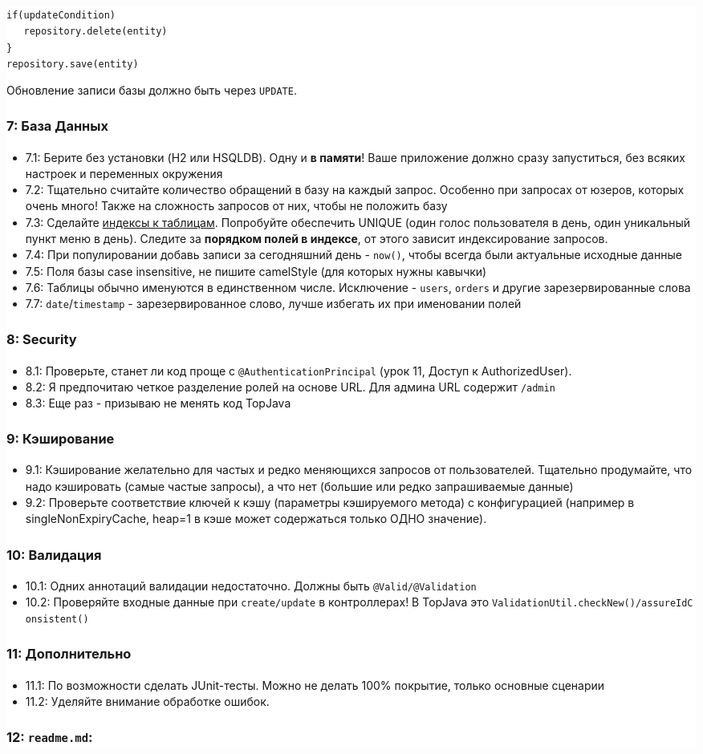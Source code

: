 ```
if(updateCondition)
   repository.delete(entity)
}
repository.save(entity)
```

Обновление записи базы должно быть через `UPDATE`.

### 7: База Данных

- 7.1: Берите без установки (H2 или HSQLDB). Одну и **в памяти**! Ваше приложение должно сразу запуститься, без всяких настроек и переменных окружения
- 7.2: Тщательно считайте количество обращений в базу на каждый запрос. Особенно при запросах от юзеров, которых очень много! Также на сложность запросов от них, чтобы не положить базу
- 7.3: Сделайте [индексы к таблицам](https://ru.wikipedia.org/wiki/Индекс_(базы_данных)). Попробуйте обеспечить UNIQUE (один голос пользователя в день, один уникальный пункт меню в день). 
Следите за **порядком полей в индексе**, от этого зависит индексирование запросов.
- 7.4: При популировании добавь записи за сегодняшний день -  `now()`, чтобы всегда были актуальные исходные данные
- 7.5: Поля базы case insensitive, не пишите camelStyle (для которых нужны кавычки)
- 7.6: Таблицы обычно именуются в единственном числе. Исключение - `users`, `orders` и другие зарезервированные слова
- 7.7: `date`/`timestamp` - зарезервированное слово, лучше избегать их при именовании полей

### 8: Security

- 8.1: Проверьте, станет ли код проще с `@AuthenticationPrincipal` (урок 11, Доступ к AuthorizedUser).
- 8.2: Я предпочитаю четкое разделение ролей на основе URL. Для админа URL содержит `/admin`
- 8.3: Еще раз - призываю не менять код TopJava

### 9: Кэширование

- 9.1: Кэширование желательно для частых и редко меняющихся запросов от пользователей. 
Тщательно продумайте, что надо кэшировать (самые частые запросы), а что нет (большие или редко запрашиваемые данные)
- 9.2: Проверьте соответствие ключей к кэшу (параметры кэшируемого метода) с конфигурацией (например в singleNonExpiryCache, heap=1 в кэше может содержаться только ОДНО значение).

### 10: Валидация

- 10.1: Одних аннотаций валидации недостаточно. Должны быть `@Valid/@Validation`
- 10.2: Проверяйте входные данные при `create/update` в контроллерах! В TopJava это `ValidationUtil.checkNew()/assureIdConsistent()`

### 11: Дополнительно

- 11.1: По возможности сделать JUnit-тесты. Можно не делать 100% покрытие, только основные сценарии
- 11.2: Уделяйте внимание обработке ошибок.

### 12: `readme.md`:
